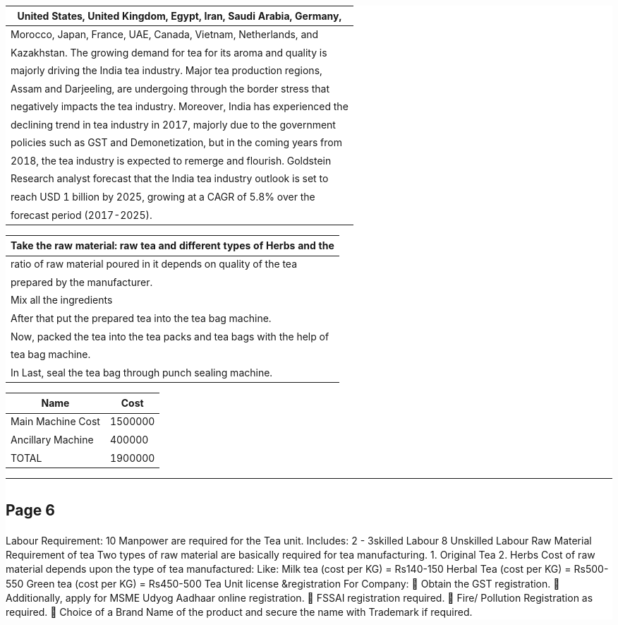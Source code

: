 | United States, United Kingdom, Egypt, Iran, Saudi Arabia, Germany, |
|---|
| Morocco, Japan, France, UAE, Canada, Vietnam, Netherlands, and |
| Kazakhstan. The growing demand for tea for its aroma and quality is |
| majorly driving the India tea industry. Major tea production regions, |
| Assam and Darjeeling, are undergoing through the border stress that |
| negatively impacts the tea industry. Moreover, India has experienced the |
| declining trend in tea industry in 2017, majorly due to the government |
| policies such as GST and Demonetization, but in the coming years from |
| 2018, the tea industry is expected to remerge and flourish. Goldstein |
| Research analyst forecast that the India tea industry outlook is set to |
| reach USD 1 billion by 2025, growing at a CAGR of 5.8% over the |
| forecast period (2017-2025). |

| Take the raw material: raw tea and different types of Herbs and the |
|---|
| ratio of raw material poured in it depends on quality of the tea |
| prepared by the manufacturer. |
| Mix all the ingredients |
| After that put the prepared tea into the tea bag machine. |
| Now, packed the tea into the tea packs and tea bags with the help of |
| tea bag machine. |
| In Last, seal the tea bag through punch sealing machine. |

| Name | Cost |
|---|---|
| Main Machine Cost | 1500000 |
| Ancillary Machine | 400000 |
| TOTAL | 1900000 |

---

## Page 6

Labour Requirement: 10 Manpower are required for the Tea unit. Includes: 2 - 3skilled Labour 8 Unskilled Labour Raw Material Requirement of tea Two types of raw material are basically required for tea manufacturing. 1. Original Tea 2. Herbs Cost of raw material depends upon the type of tea manufactured: Like: Milk tea (cost per KG) = Rs140-150 Herbal Tea (cost per KG) = Rs500-550 Green tea (cost per KG) = Rs450-500 Tea Unit license &registration For Company:  Obtain the GST registration.  Additionally, apply for MSME Udyog Aadhaar online registration.  FSSAI registration required.  Fire/ Pollution Registration as required.  Choice of a Brand Name of the product and secure the name with Trademark if required.
